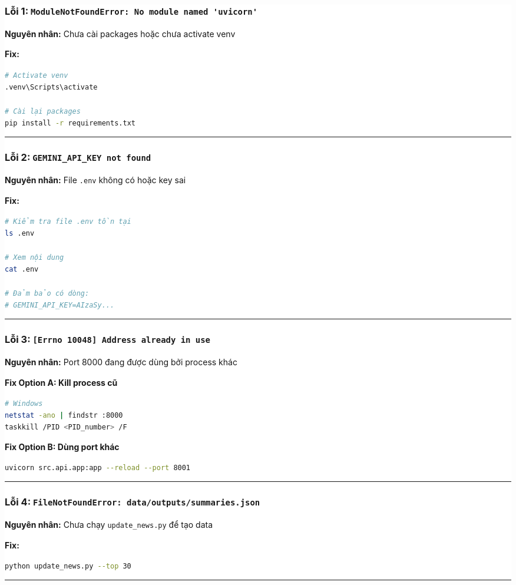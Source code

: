 ### Lỗi 1: `ModuleNotFoundError: No module named 'uvicorn'`

**Nguyên nhân:** Chưa cài packages hoặc chưa activate venv

**Fix:**
```bash
# Activate venv
.venv\Scripts\activate

# Cài lại packages
pip install -r requirements.txt
```

---

### Lỗi 2: `GEMINI_API_KEY not found`

**Nguyên nhân:** File `.env` không có hoặc key sai

**Fix:**
```bash
# Kiểm tra file .env tồn tại
ls .env

# Xem nội dung
cat .env

# Đảm bảo có dòng:
# GEMINI_API_KEY=AIzaSy...
```

---

### Lỗi 3: `[Errno 10048] Address already in use`

**Nguyên nhân:** Port 8000 đang được dùng bởi process khác

**Fix Option A: Kill process cũ**
```bash
# Windows
netstat -ano | findstr :8000
taskkill /PID <PID_number> /F
```

**Fix Option B: Dùng port khác**
```bash
uvicorn src.api.app:app --reload --port 8001
```

---

### Lỗi 4: `FileNotFoundError: data/outputs/summaries.json`

**Nguyên nhân:** Chưa chạy `update_news.py` để tạo data

**Fix:**
```bash
python update_news.py --top 30
```

---